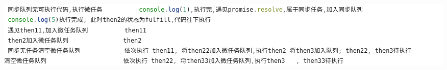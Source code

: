 ```js
 同步队列无可执行代码,执行微任务          console.log(1),执行完,遇见promise.resolve,属于同步任务,加入同步队列
 console.log(5)执行完成, 此时then2的状态为fulfill,代码往下执行
 遇见then11,加入微任务队列          then11
 then2加入微任务队列               then2
 同步无任务清空微任务队列            依次执行 then11, 将then22加入微任务队列,执行then2 将then3加入队列; then22, then3待执行
清空微任务队列                     依次执行 then22, 将then33加入微任务队列,执行then3   , then33待执行


```
